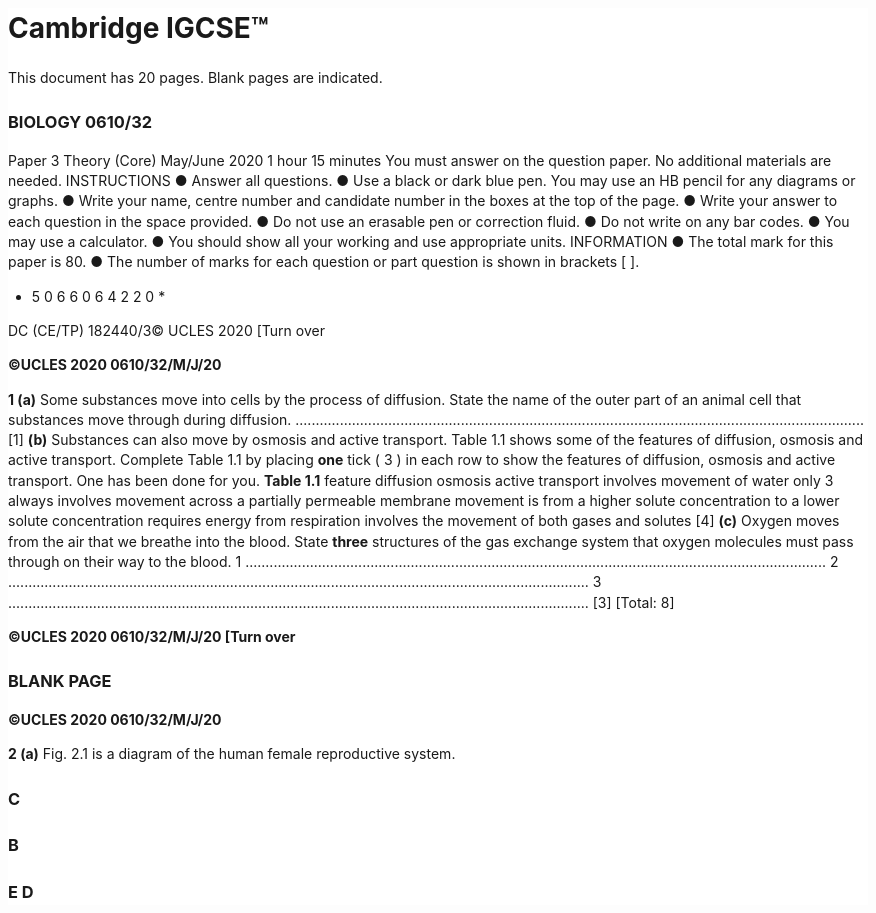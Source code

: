 # Cambridge IGCSE™ 

 This document has 20 pages. Blank pages are indicated. 

### BIOLOGY 0610/32 

 Paper 3 Theory (Core) May/June 2020 1 hour 15 minutes You must answer on the question paper. No additional materials are needed. INSTRUCTIONS ● Answer all questions. ● Use a black or dark blue pen. You may use an HB pencil for any diagrams or graphs. ● Write your name, centre number and candidate number in the boxes at the top of the page. ● Write your answer to each question in the space provided. ● Do not use an erasable pen or correction fluid. ● Do not write on any bar codes. ● You may use a calculator. ● You should show all your working and use appropriate units. INFORMATION ● The total mark for this paper is 80. ● The number of marks for each question or part question is shown in brackets [ ]. 

* 5 0 6 6 0 6 4 2 2 0 * 

 DC (CE/TP) 182440/3© UCLES 2020 [Turn over 


**©UCLES 2020 0610/32/M/J/20** 

**1 (a)** Some substances move into cells by the process of diffusion. State the name of the outer part of an animal cell that substances move through during diffusion. ............................................................................................................................................. [1] **(b)** Substances can also move by osmosis and active transport. Table 1.1 shows some of the features of diffusion, osmosis and active transport. Complete Table 1.1 by placing **one** tick ( 3 ) in each row to show the features of diffusion, osmosis and active transport. One has been done for you. **Table 1.1** feature diffusion osmosis active transport involves movement of water only 3 always involves movement across a partially permeable membrane movement is from a higher solute concentration to a lower solute concentration requires energy from respiration involves the movement of both gases and solutes [4] **(c)** Oxygen moves from the air that we breathe into the blood. State **three** structures of the gas exchange system that oxygen molecules must pass through on their way to the blood. 1 ................................................................................................................................................ 2 ................................................................................................................................................ 3 ................................................................................................................................................ [3] [Total: 8] 


**©UCLES 2020 0610/32/M/J/20 [Turn over** 

### BLANK PAGE 


**©UCLES 2020 0610/32/M/J/20** 

**2 (a)** Fig. 2.1 is a diagram of the human female reproductive system. 

### C 

### B 

### E D 
